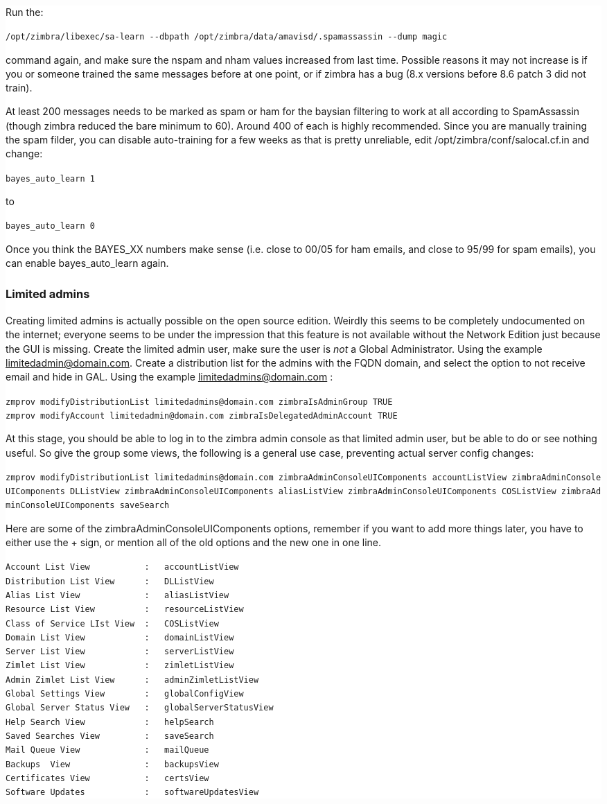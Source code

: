Run the:
```
/opt/zimbra/libexec/sa-learn --dbpath /opt/zimbra/data/amavisd/.spamassassin --dump magic
```
command again, and make sure the nspam and nham values increased from last time. Possible reasons it may not increase is if you or someone trained the same messages before at one point, or if zimbra has a bug (8.x versions before 8.6 patch 3 did not train).

At least 200 messages needs to be marked as spam or ham for the baysian filtering to work at all according to SpamAssassin (though zimbra reduced the bare minimum to 60). Around 400 of each is highly recommended. Since you are manually training the spam filder, you can disable auto-training for a few weeks as that is pretty unreliable, edit /opt/zimbra/conf/salocal.cf.in and change:
```
bayes_auto_learn 1
```
to
```
bayes_auto_learn 0
```

Once you think the BAYES_XX numbers make sense (i.e. close to 00/05 for ham emails, and close to 95/99 for spam emails), you can enable bayes_auto_learn again.


### Limited admins

Creating limited admins is actually possible on the open source edition. Weirdly this seems to be completely undocumented on the internet; everyone seems to be under the impression that this feature is not available without the Network Edition just because the GUI is missing. 
Create the limited admin user, make sure the user is _not_ a Global Administrator. Using the example limitedadmin@domain.com. 
Create a distribution list for the admins with the FQDN domain, and select the option to not receive email and hide in GAL. Using the example limitedadmins@domain.com : 
```
zmprov modifyDistributionList limitedadmins@domain.com zimbraIsAdminGroup TRUE
zmprov modifyAccount limitedadmin@domain.com zimbraIsDelegatedAdminAccount TRUE
```

At this stage, you should be able to log in to the zimbra admin console as that limited admin user, but be able to do or see nothing useful. So give the group some views, the following is a general use case, preventing actual server config changes:
```
zmprov modifyDistributionList limitedadmins@domain.com zimbraAdminConsoleUIComponents accountListView zimbraAdminConsoleUIComponents DLListView zimbraAdminConsoleUIComponents aliasListView zimbraAdminConsoleUIComponents COSListView zimbraAdminConsoleUIComponents saveSearch
```

Here are some of the zimbraAdminConsoleUIComponents options, remember if you want to add more things later, you have to either use the + sign, or mention all of the old options and the new one in one line.
```
Account List View           :   accountListView
Distribution List View      :   DLListView
Alias List View             :   aliasListView
Resource List View          :   resourceListView
Class of Service LIst View  :   COSListView
Domain List View            :   domainListView
Server List View            :   serverListView
Zimlet List View            :   zimletListView
Admin Zimlet List View      :   adminZimletListView
Global Settings View        :   globalConfigView
Global Server Status View   :   globalServerStatusView
Help Search View            :   helpSearch
Saved Searches View         :   saveSearch
Mail Queue View             :   mailQueue
Backups  View               :   backupsView
Certificates View           :   certsView
Software Updates            :   softwareUpdatesView
```